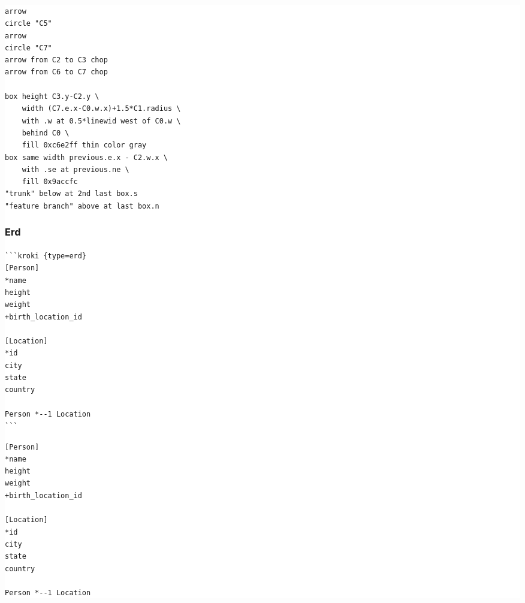 ```kroki {type=pikchr}
arrow
circle "C5"
arrow
circle "C7"
arrow from C2 to C3 chop
arrow from C6 to C7 chop

box height C3.y-C2.y \
    width (C7.e.x-C0.w.x)+1.5*C1.radius \
    with .w at 0.5*linewid west of C0.w \
    behind C0 \
    fill 0xc6e2ff thin color gray
box same width previous.e.x - C2.w.x \
    with .se at previous.ne \
    fill 0x9accfc
"trunk" below at 2nd last box.s
"feature branch" above at last box.n
```

### Erd

````text
```kroki {type=erd}
[Person]
*name
height
weight
+birth_location_id

[Location]
*id
city
state
country

Person *--1 Location
```
````

```kroki {type=erd}
[Person]
*name
height
weight
+birth_location_id

[Location]
*id
city
state
country

Person *--1 Location
```


[^1]: https://www.veriphor.com/articles/diagrams/